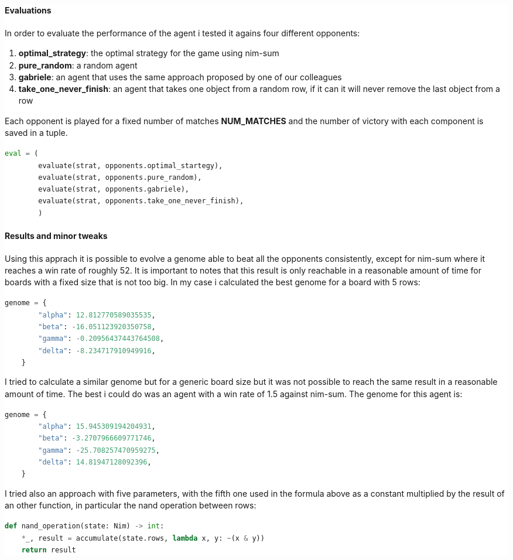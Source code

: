 #### Evaluations
In order to evaluate the performance of the agent i tested it agains four different opponents:
1. **optimal_strategy**: the optimal strategy for the game using nim-sum
2. **pure_random**: a random agent
3. **gabriele**: an agent that uses the same approach proposed by one of our colleagues
4. **take_one_never_finish**: an agent that takes one object from a random row, if it can it will never remove the last object from a row

Each opponent is played for a fixed number of matches **NUM_MATCHES** and the number of victory with each component is saved in a tuple.
```python
eval = (
        evaluate(strat, opponents.optimal_startegy),
        evaluate(strat, opponents.pure_random),
        evaluate(strat, opponents.gabriele),
        evaluate(strat, opponents.take_one_never_finish),
        )
```

#### Results and minor tweaks
Using this apprach it is possible to evolve a genome able to beat all the opponents consistently, except for nim-sum where it reaches a win rate of roughly $52%$.
It is important to notes that this result is only reachable in a reasonable amount of time for boards with a fixed size that is not too big. In my case i calculated the best genome for a board with 5 rows:
```python
genome = {
        "alpha": 12.812770589035535,
        "beta": -16.051123920350758,
        "gamma": -0.20956437443764508,
        "delta": -8.234717910949916,
    }
```
I tried to calculate a similar genome but for a generic board size but it was not possible to reach the same result in a reasonable amount of time. 
The best i could do was an agent with a win rate of $1.5%$ against nim-sum. The genome for this agent is:
```python
genome = {
        "alpha": 15.945309194204931,
        "beta": -3.2707966609771746,
        "gamma": -25.708257470959275,
        "delta": 14.81947128092396,
    }
```

I tried also an approach with five parameters, with the fifth one used in the formula above as a constant multiplied by the result of an other function, in particular the nand operation between rows:
```python
def nand_operation(state: Nim) -> int:
    *_, result = accumulate(state.rows, lambda x, y: ~(x & y))
    return result
```
